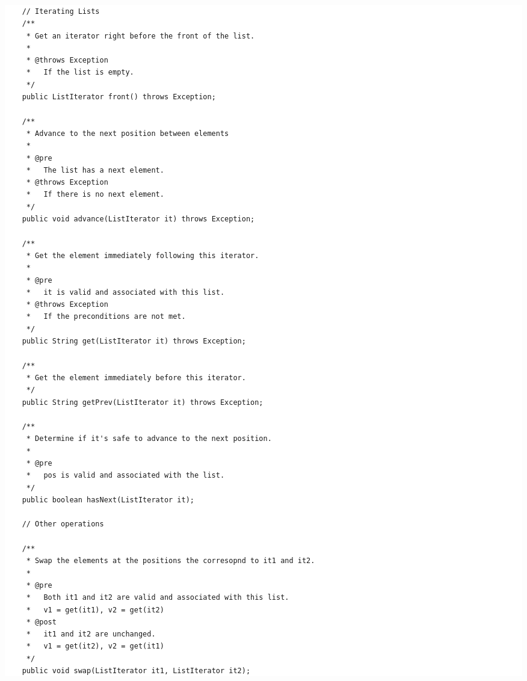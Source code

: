         // Iterating Lists
        /**
         * Get an iterator right before the front of the list.
         *
         * @throws Exception
         *   If the list is empty.
         */
        public ListIterator front() throws Exception;

        /**
         * Advance to the next position between elements
         *
         * @pre
         *   The list has a next element.
         * @throws Exception
         *   If there is no next element.
         */
        public void advance(ListIterator it) throws Exception;

        /**
         * Get the element immediately following this iterator.
         *
         * @pre
         *   it is valid and associated with this list.
         * @throws Exception
         *   If the preconditions are not met.
         */
        public String get(ListIterator it) throws Exception;

        /**
         * Get the element immediately before this iterator.
         */
        public String getPrev(ListIterator it) throws Exception;

        /**
         * Determine if it's safe to advance to the next position.
         *
         * @pre
         *   pos is valid and associated with the list.
         */
        public boolean hasNext(ListIterator it);

        // Other operations

        /**
         * Swap the elements at the positions the corresopnd to it1 and it2.
         *
         * @pre
         *   Both it1 and it2 are valid and associated with this list.
         *   v1 = get(it1), v2 = get(it2)
         * @post
         *   it1 and it2 are unchanged.
         *   v1 = get(it2), v2 = get(it1)
         */
        public void swap(ListIterator it1, ListIterator it2);
